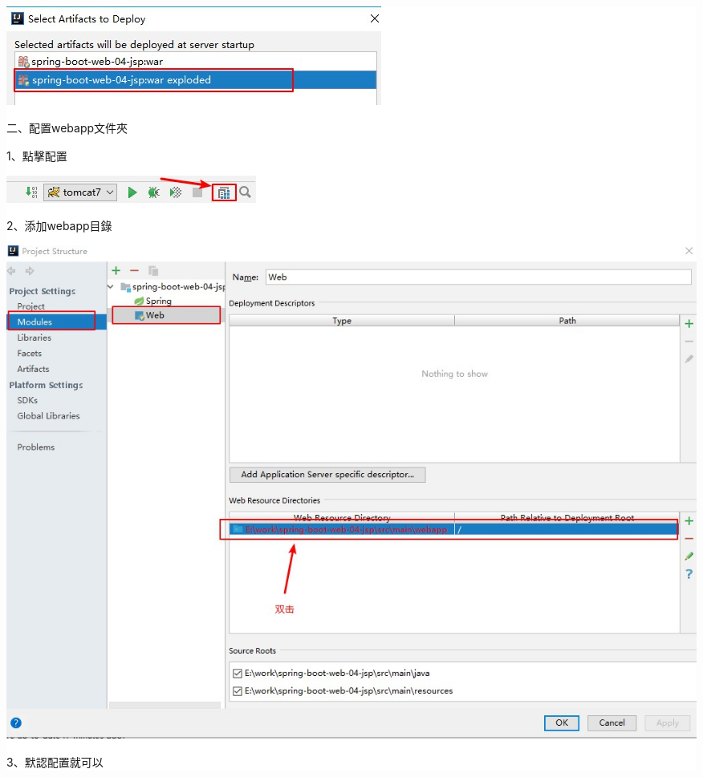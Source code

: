 ![post-34](../../static/images/post/20190119/20190119-post-34.jpg)

二、配置webapp文件夾

1、點擊配置

![post-35](../../static/images/post/20190119/20190119-post-35.jpg)

2、添加webapp目錄

![post-36](../../static/images/post/20190119/20190119-post-36.jpg)

3、默認配置就可以
